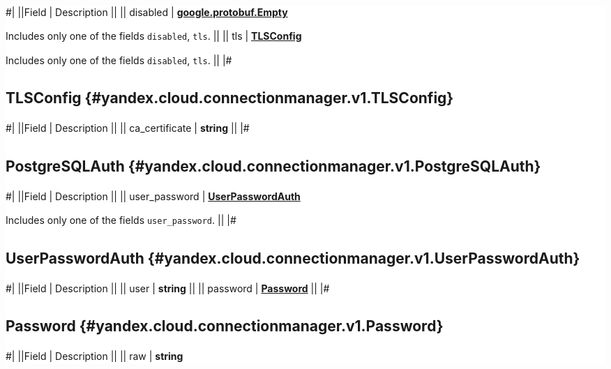 #|
||Field | Description ||
|| disabled | **[google.protobuf.Empty](https://developers.google.com/protocol-buffers/docs/reference/google.protobuf#google.protobuf.Empty)**

Includes only one of the fields `disabled`, `tls`. ||
|| tls | **[TLSConfig](#yandex.cloud.connectionmanager.v1.TLSConfig)**

Includes only one of the fields `disabled`, `tls`. ||
|#

## TLSConfig {#yandex.cloud.connectionmanager.v1.TLSConfig}

#|
||Field | Description ||
|| ca_certificate | **string** ||
|#

## PostgreSQLAuth {#yandex.cloud.connectionmanager.v1.PostgreSQLAuth}

#|
||Field | Description ||
|| user_password | **[UserPasswordAuth](#yandex.cloud.connectionmanager.v1.UserPasswordAuth)**

Includes only one of the fields `user_password`. ||
|#

## UserPasswordAuth {#yandex.cloud.connectionmanager.v1.UserPasswordAuth}

#|
||Field | Description ||
|| user | **string** ||
|| password | **[Password](#yandex.cloud.connectionmanager.v1.Password)** ||
|#

## Password {#yandex.cloud.connectionmanager.v1.Password}

#|
||Field | Description ||
|| raw | **string**
